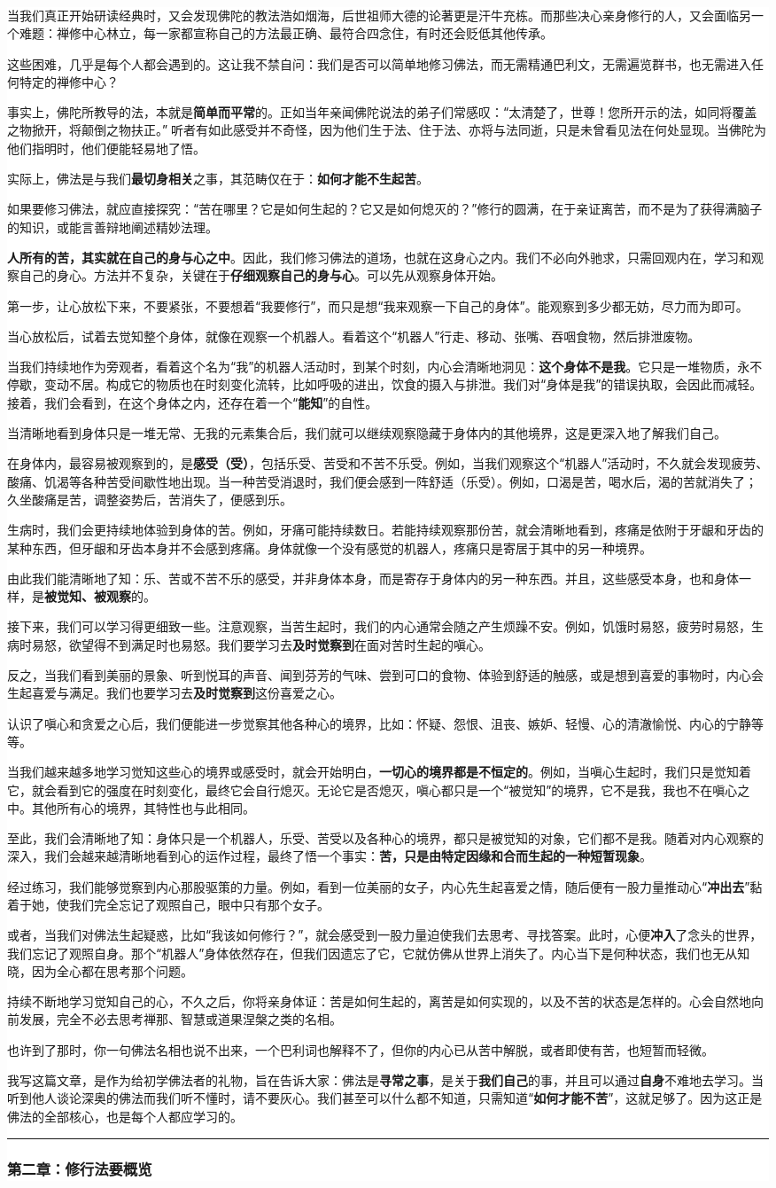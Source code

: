 当我们真正开始研读经典时，又会发现佛陀的教法浩如烟海，后世祖师大德的论著更是汗牛充栋。而那些决心亲身修行的人，又会面临另一个难题：禅修中心林立，每一家都宣称自己的方法最正确、最符合四念住，有时还会贬低其他传承。

这些困难，几乎是每个人都会遇到的。这让我不禁自问：我们是否可以简单地修习佛法，而无需精通巴利文，无需遍览群书，也无需进入任何特定的禅修中心？

事实上，佛陀所教导的法，本就是**简单而平常**的。正如当年亲闻佛陀说法的弟子们常感叹：“太清楚了，世尊！您所开示的法，如同将覆盖之物掀开，将颠倒之物扶正。” 听者有如此感受并不奇怪，因为他们生于法、住于法、亦将与法同逝，只是未曾看见法在何处显现。当佛陀为他们指明时，他们便能轻易地了悟。

实际上，佛法是与我们**最切身相关**之事，其范畴仅在于：**如何才能不生起苦**。

如果要修习佛法，就应直接探究：“苦在哪里？它是如何生起的？它又是如何熄灭的？”修行的圆满，在于亲证离苦，而不是为了获得满脑子的知识，或能言善辩地阐述精妙法理。

**人所有的苦，其实就在自己的身与心之中**。因此，我们修习佛法的道场，也就在这身心之内。我们不必向外驰求，只需回观内在，学习和观察自己的身心。方法并不复杂，关键在于**仔细观察自己的身与心**。可以先从观察身体开始。

第一步，让心放松下来，不要紧张，不要想着“我要修行”，而只是想“我来观察一下自己的身体”。能观察到多少都无妨，尽力而为即可。

当心放松后，试着去觉知整个身体，就像在观察一个机器人。看着这个“机器人”行走、移动、张嘴、吞咽食物，然后排泄废物。

当我们持续地作为旁观者，看着这个名为“我”的机器人活动时，到某个时刻，内心会清晰地洞见：**这个身体不是我**。它只是一堆物质，永不停歇，变动不居。构成它的物质也在时刻变化流转，比如呼吸的进出，饮食的摄入与排泄。我们对“身体是我”的错误执取，会因此而减轻。接着，我们会看到，在这个身体之内，还存在着一个“**能知**”的自性。

当清晰地看到身体只是一堆无常、无我的元素集合后，我们就可以继续观察隐藏于身体内的其他境界，这是更深入地了解我们自己。

在身体内，最容易被观察到的，是**感受（受）**，包括乐受、苦受和不苦不乐受。例如，当我们观察这个“机器人”活动时，不久就会发现疲劳、酸痛、饥渴等各种苦受间歇性地出现。当一种苦受消退时，我们便会感到一阵舒适（乐受）。例如，口渴是苦，喝水后，渴的苦就消失了；久坐酸痛是苦，调整姿势后，苦消失了，便感到乐。

生病时，我们会更持续地体验到身体的苦。例如，牙痛可能持续数日。若能持续观察那份苦，就会清晰地看到，疼痛是依附于牙龈和牙齿的某种东西，但牙龈和牙齿本身并不会感到疼痛。身体就像一个没有感觉的机器人，疼痛只是寄居于其中的另一种境界。

由此我们能清晰地了知：乐、苦或不苦不乐的感受，并非身体本身，而是寄存于身体内的另一种东西。并且，这些感受本身，也和身体一样，是**被觉知、被观察**的。

接下来，我们可以学习得更细致一些。注意观察，当苦生起时，我们的内心通常会随之产生烦躁不安。例如，饥饿时易怒，疲劳时易怒，生病时易怒，欲望得不到满足时也易怒。我们要学习去**及时觉察到**在面对苦时生起的嗔心。

反之，当我们看到美丽的景象、听到悦耳的声音、闻到芬芳的气味、尝到可口的食物、体验到舒适的触感，或是想到喜爱的事物时，内心会生起喜爱与满足。我们也要学习去**及时觉察到**这份喜爱之心。

认识了嗔心和贪爱之心后，我们便能进一步觉察其他各种心的境界，比如：怀疑、怨恨、沮丧、嫉妒、轻慢、心的清澈愉悦、内心的宁静等等。

当我们越来越多地学习觉知这些心的境界或感受时，就会开始明白，**一切心的境界都是不恒定的**。例如，当嗔心生起时，我们只是觉知着它，就会看到它的强度在时刻变化，最终它会自行熄灭。无论它是否熄灭，嗔心都只是一个“被觉知”的境界，它不是我，我也不在嗔心之中。其他所有心的境界，其特性也与此相同。

至此，我们会清晰地了知：身体只是一个机器人，乐受、苦受以及各种心的境界，都只是被觉知的对象，它们都不是我。随着对内心观察的深入，我们会越来越清晰地看到心的运作过程，最终了悟一个事实：**苦，只是由特定因缘和合而生起的一种短暂现象**。

经过练习，我们能够觉察到内心那股驱策的力量。例如，看到一位美丽的女子，内心先生起喜爱之情，随后便有一股力量推动心“**冲出去**”黏着于她，使我们完全忘记了观照自己，眼中只有那个女子。

或者，当我们对佛法生起疑惑，比如“我该如何修行？”，就会感受到一股力量迫使我们去思考、寻找答案。此时，心便**冲入**了念头的世界，我们忘记了观照自身。那个“机器人”身体依然存在，但我们因遗忘了它，它就仿佛从世界上消失了。内心当下是何种状态，我们也无从知晓，因为全心都在思考那个问题。

持续不断地学习觉知自己的心，不久之后，你将亲身体证：苦是如何生起的，离苦是如何实现的，以及不苦的状态是怎样的。心会自然地向前发展，完全不必去思考禅那、智慧或道果涅槃之类的名相。

也许到了那时，你一句佛法名相也说不出来，一个巴利词也解释不了，但你的内心已从苦中解脱，或者即使有苦，也短暂而轻微。

我写这篇文章，是作为给初学佛法者的礼物，旨在告诉大家：佛法是**寻常之事**，是关于**我们自己**的事，并且可以通过**自身**不难地去学习。当听到他人谈论深奥的佛法而我们听不懂时，请不要灰心。我们甚至可以什么都不知道，只需知道“**如何才能不苦**”，这就足够了。因为这正是佛法的全部核心，也是每个人都应学习的。

---

### 第二章：修行法要概览
